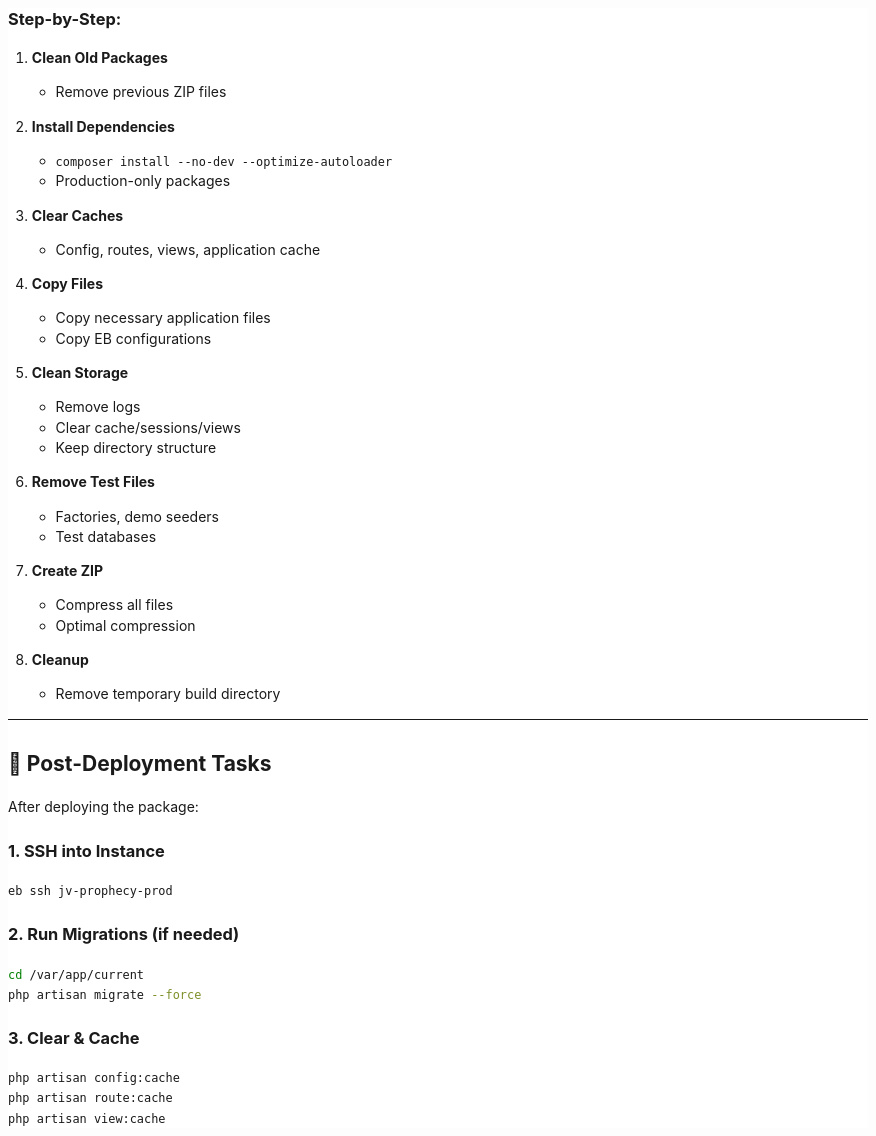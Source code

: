 ### Step-by-Step:

1. **Clean Old Packages**
   - Remove previous ZIP files

2. **Install Dependencies**
   - `composer install --no-dev --optimize-autoloader`
   - Production-only packages

3. **Clear Caches**
   - Config, routes, views, application cache

4. **Copy Files**
   - Copy necessary application files
   - Copy EB configurations

5. **Clean Storage**
   - Remove logs
   - Clear cache/sessions/views
   - Keep directory structure

6. **Remove Test Files**
   - Factories, demo seeders
   - Test databases

7. **Create ZIP**
   - Compress all files
   - Optimal compression

8. **Cleanup**
   - Remove temporary build directory

---

## 📝 Post-Deployment Tasks

After deploying the package:

### 1. SSH into Instance
```bash
eb ssh jv-prophecy-prod
```

### 2. Run Migrations (if needed)
```bash
cd /var/app/current
php artisan migrate --force
```

### 3. Clear & Cache
```bash
php artisan config:cache
php artisan route:cache
php artisan view:cache
```
